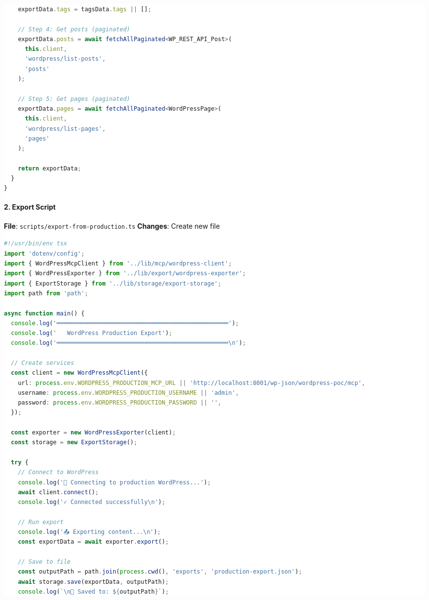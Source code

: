 ```typescript
    exportData.tags = tagsData.tags || [];

    // Step 4: Get posts (paginated)
    exportData.posts = await fetchAllPaginated<WP_REST_API_Post>(
      this.client,
      'wordpress/list-posts',
      'posts'
    );

    // Step 5: Get pages (paginated)
    exportData.pages = await fetchAllPaginated<WordPressPage>(
      this.client,
      'wordpress/list-pages',
      'pages'
    );

    return exportData;
  }
}
```

#### 2. Export Script

**File**: `scripts/export-from-production.ts`
**Changes**: Create new file

```typescript
#!/usr/bin/env tsx
import 'dotenv/config';
import { WordPressMcpClient } from '../lib/mcp/wordpress-client';
import { WordPressExporter } from '../lib/export/wordpress-exporter';
import { ExportStorage } from '../lib/storage/export-storage';
import path from 'path';

async function main() {
  console.log('═════════════════════════════════════════════════');
  console.log('   WordPress Production Export');
  console.log('═════════════════════════════════════════════════\n');

  // Create services
  const client = new WordPressMcpClient({
    url: process.env.WORDPRESS_PRODUCTION_MCP_URL || 'http://localhost:8001/wp-json/wordpress-poc/mcp',
    username: process.env.WORDPRESS_PRODUCTION_USERNAME || 'admin',
    password: process.env.WORDPRESS_PRODUCTION_PASSWORD || '',
  });

  const exporter = new WordPressExporter(client);
  const storage = new ExportStorage();

  try {
    // Connect to WordPress
    console.log('🔌 Connecting to production WordPress...');
    await client.connect();
    console.log('✓ Connected successfully\n');

    // Run export
    console.log('📤 Exporting content...\n');
    const exportData = await exporter.export();

    // Save to file
    const outputPath = path.join(process.cwd(), 'exports', 'production-export.json');
    await storage.save(exportData, outputPath);
    console.log(`\n💾 Saved to: ${outputPath}`);
```